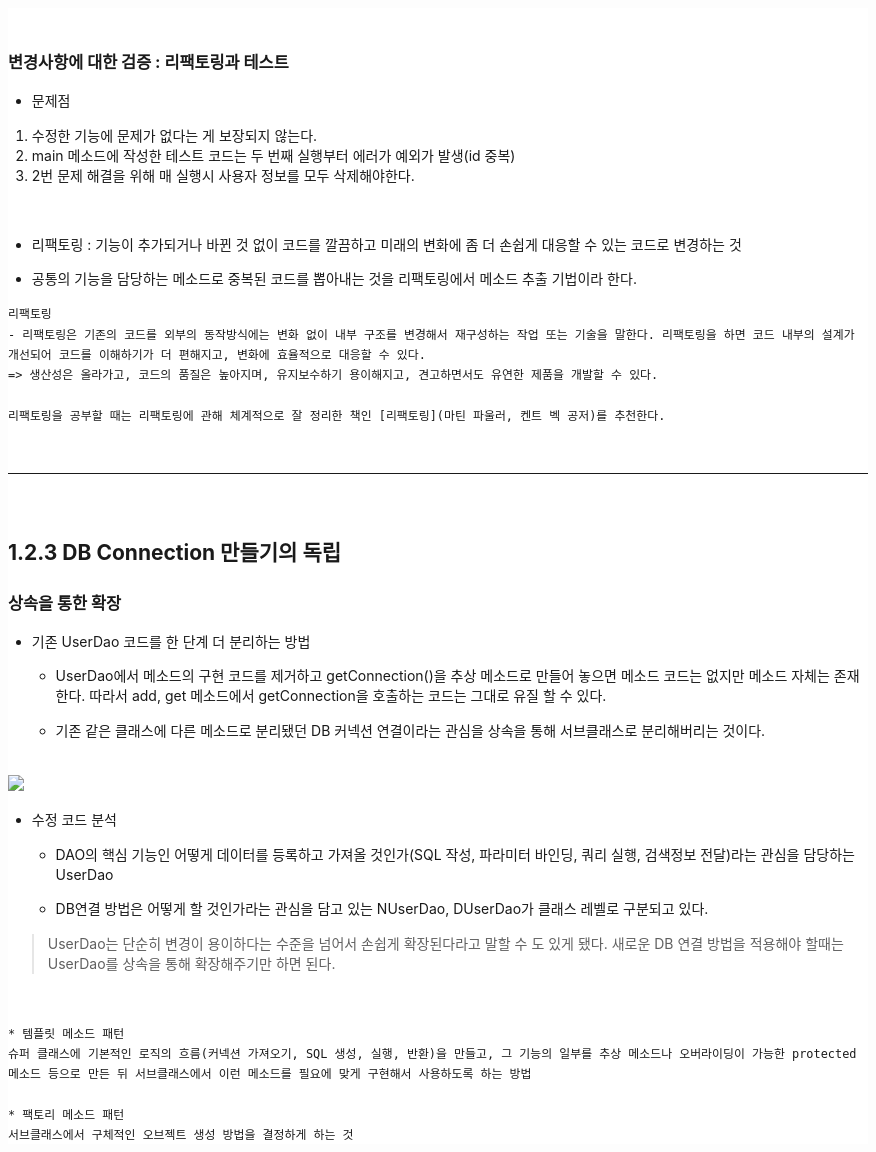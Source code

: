 <br />

### 변경사항에 대한 검증 : 리팩토링과 테스트

- 문제점    
1. 수정한 기능에 문제가 없다는 게 보장되지 않는다.
2. main 메소드에 작성한 테스트 코드는 두 번째 실행부터 에러가 예외가 발생(id 중복)
3. 2번 문제 해결을 위해 매 실행시 사용자 정보를 모두 삭제해야한다.

<br />

- 리팩토링 : 기능이 추가되거나 바뀐 것 없이 코드를 깔끔하고 미래의 변화에 좀 더 손쉽게 대응할 수 있는 코드로 변경하는 것

- 공통의 기능을 담당하는 메소드로 중복된 코드를 뽑아내는 것을 리팩토링에서 메소드 추출 기법이라 한다.

```
리팩토링
- 리팩토링은 기존의 코드를 외부의 동작방식에는 변화 없이 내부 구조를 변경해서 재구성하는 작업 또는 기술을 말한다. 리팩토링을 하면 코드 내부의 설계가 개선되어 코드를 이해하기가 더 편해지고, 변화에 효율적으로 대응할 수 있다.
=> 생산성은 올라가고, 코드의 품질은 높아지며, 유지보수하기 용이해지고, 견고하면서도 유연한 제품을 개발할 수 있다.

리팩토링을 공부할 때는 리팩토링에 관해 체계적으로 잘 정리한 책인 [리팩토링](마틴 파울러, 켄트 벡 공저)를 추천한다.
```

<br />
<hr />
<br />

## 1.2.3 DB Connection 만들기의 독립

### 상속을 통한 확장
- 기존 UserDao 코드를 한 단계 더 분리하는 방법
    - UserDao에서 메소드의 구현 코드를 제거하고 getConnection()을 추상 메소드로 만들어 놓으면 메소드 코드는 없지만 메소드 자체는 존재한다. 따라서 add, get 메소드에서 getConnection을 호출하는 코드는 그대로 유질 할 수 있다.

    - 기존 같은 클래스에 다른 메소드로 분리됐던 DB 커넥션 연결이라는 관심을 상속을 통해 서브클래스로 분리해버리는 것이다.

<br />

<img src="https://user-images.githubusercontent.com/40616436/76166481-303b2480-61a2-11ea-8f7d-2776662ad6f8.png">

<br />

- 수정 코드 분석

    - DAO의 핵심 기능인 어떻게 데이터를 등록하고 가져올 것인가(SQL 작성, 파라미터 바인딩, 쿼리 실행, 검색정보 전달)라는 관심을 담당하는 UserDao

    - DB연결 방법은 어떻게 할 것인가라는 관심을 담고 있는 NUserDao, DUserDao가 클래스 레벨로 구분되고 있다.

> UserDao는 단순히 변경이 용이하다는 수준을 넘어서 손쉽게 확장된다라고 말할 수 도 있게 됐다. 새로운 DB 연결 방법을 적용해야 할때는 UserDao를 상속을 통해 확장해주기만 하면 된다.

<br />    

```
* 템플릿 메소드 패턴
슈퍼 클래스에 기본적인 로직의 흐름(커넥션 가져오기, SQL 생성, 실행, 반환)을 만들고, 그 기능의 일부를 추상 메소드나 오버라이딩이 가능한 protected 메소드 등으로 만든 뒤 서브클래스에서 이런 메소드를 필요에 맞게 구현해서 사용하도록 하는 방법

* 팩토리 메소드 패턴
서브클래스에서 구체적인 오브젝트 생성 방법을 결정하게 하는 것
```
